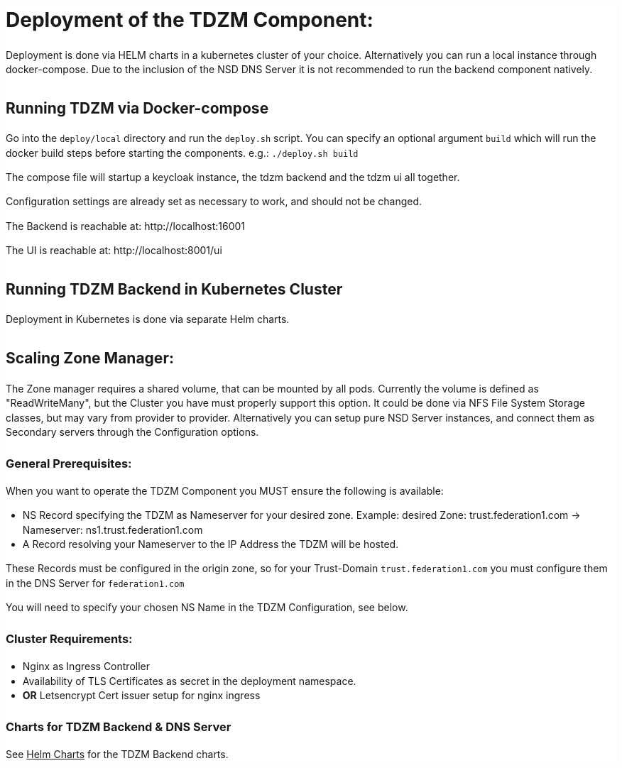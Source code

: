 # Deployment of the TDZM Component:

Deployment is done via HELM charts in a kubernetes cluster of your choice. Alternatively you can run a local instance through docker-compose. Due to the inclusion of the NSD DNS Server it is not recommended to run the backend component natively.

## Running TDZM via Docker-compose

Go into the `deploy/local` directory and run the `deploy.sh` script. You can specify an optional argument `build` which will run the docker build steps before starting the components. e.g.: `./deploy.sh build`

The compose file will startup a keycloak instance, the tdzm backend and the tdzm ui all together.

Configuration settings are already set as necessary to work, and should not be changed.

The Backend is reachable at: http://localhost:16001

The UI is reachable at: http://localhost:8001/ui

## Running TDZM Backend in Kubernetes Cluster

Deployment in Kubernetes is done via separate Helm charts.

## Scaling Zone Manager:
The Zone manager requires a shared volume, that can be mounted by all pods. Currently the volume is defined as "ReadWriteMany", but the Cluster you have must properly support this option. It could be done via NFS File System Storage classes, but may vary from provider to provider. Alternatively you can setup pure NSD Server instances, and connect them as Secondary servers through the Configuration options.

### General Prerequisites:
When you want to operate the TDZM Component you MUST ensure the following is available:

- NS Record specifying the TDZM as Nameserver for your desired zone. Example: desired Zone: trust.federation1.com -> Nameserver: ns1.trust.federation1.com
- A Record resolving your Nameserver to the IP Address the TDZM will be hosted.

These Records must be configured in the origin zone, so for your Trust-Domain `trust.federation1.com` you must configure them in the DNS Server for `federation1.com`

You will need to specify your chosen NS Name in the TDZM Configuration, see below.

### Cluster Requirements:
- Nginx as Ingress Controller
- Availability of TLS Certificates as secret in the deployment namespace.
- **OR** Letsencrypt Cert issuer setup for nginx ingress

### Charts for TDZM Backend & DNS Server

See [Helm Charts](../../deploy/helm/nsd) for the TDZM Backend charts.
